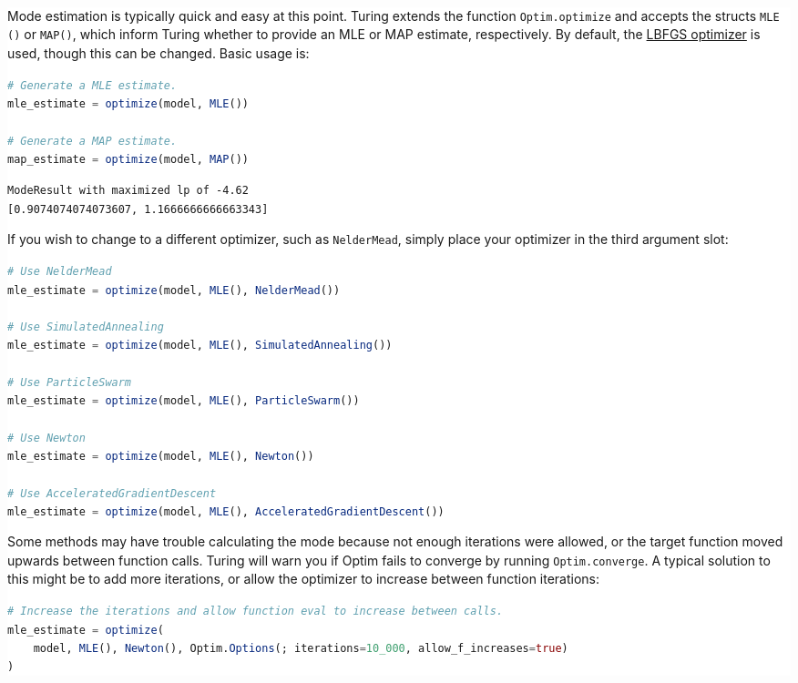 



Mode estimation is typically quick and easy at this point. Turing extends the function `Optim.optimize` and accepts the structs `MLE()` or `MAP()`, which inform Turing whether to provide an MLE or MAP estimate, respectively. By default, the [LBFGS optimizer](https://julianlsolvers.github.io/Optim.jl/stable/#algo/lbfgs/) is used, though this can be changed. Basic usage is:

```julia
# Generate a MLE estimate.
mle_estimate = optimize(model, MLE())

# Generate a MAP estimate.
map_estimate = optimize(model, MAP())
```

```
ModeResult with maximized lp of -4.62
[0.9074074074073607, 1.1666666666663343]
```





If you wish to change to a different optimizer, such as `NelderMead`, simply place your optimizer in the third argument slot:

```julia
# Use NelderMead
mle_estimate = optimize(model, MLE(), NelderMead())

# Use SimulatedAnnealing
mle_estimate = optimize(model, MLE(), SimulatedAnnealing())

# Use ParticleSwarm
mle_estimate = optimize(model, MLE(), ParticleSwarm())

# Use Newton
mle_estimate = optimize(model, MLE(), Newton())

# Use AcceleratedGradientDescent
mle_estimate = optimize(model, MLE(), AcceleratedGradientDescent())
```



Some methods may have trouble calculating the mode because not enough iterations were allowed, or the target function moved upwards between function calls. Turing will warn you if Optim fails to converge by running `Optim.converge`. A typical solution to this might be to add more iterations, or allow the optimizer to increase between function iterations:

```julia
# Increase the iterations and allow function eval to increase between calls.
mle_estimate = optimize(
    model, MLE(), Newton(), Optim.Options(; iterations=10_000, allow_f_increases=true)
)
```
